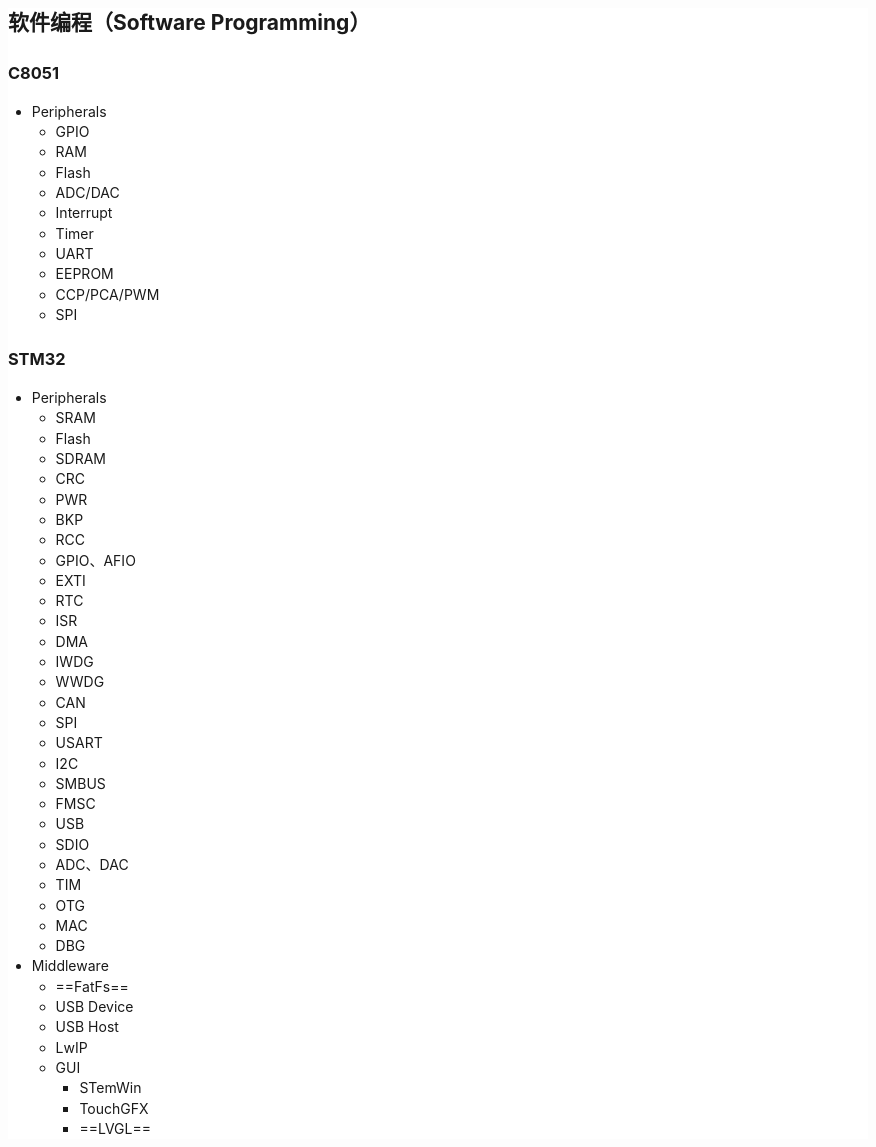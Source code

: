  ## 软件编程（Software Programming）

  ### C8051

  - Peripherals
     - GPIO
     - RAM
     - Flash
     - ADC/DAC
     - Interrupt
     - Timer
     - UART
     - EEPROM
     - CCP/PCA/PWM
     - SPI

  ### STM32

  - Peripherals
     - SRAM
     - Flash
     - SDRAM
     - CRC
     - PWR
     - BKP
     - RCC
     - GPIO、AFIO
     - EXTI
     - RTC
     - ISR
     - DMA
     - IWDG
     - WWDG
     - CAN
     - SPI
     - USART
     - I2C
     - SMBUS
     - FMSC
     - USB
     - SDIO
     - ADC、DAC
     - TIM
     - OTG
     - MAC
     - DBG
  - Middleware
     - ==FatFs==
     - USB Device
     - USB Host
     - LwIP
     - GUI
         - STemWin
         - TouchGFX
         - ==LVGL==
